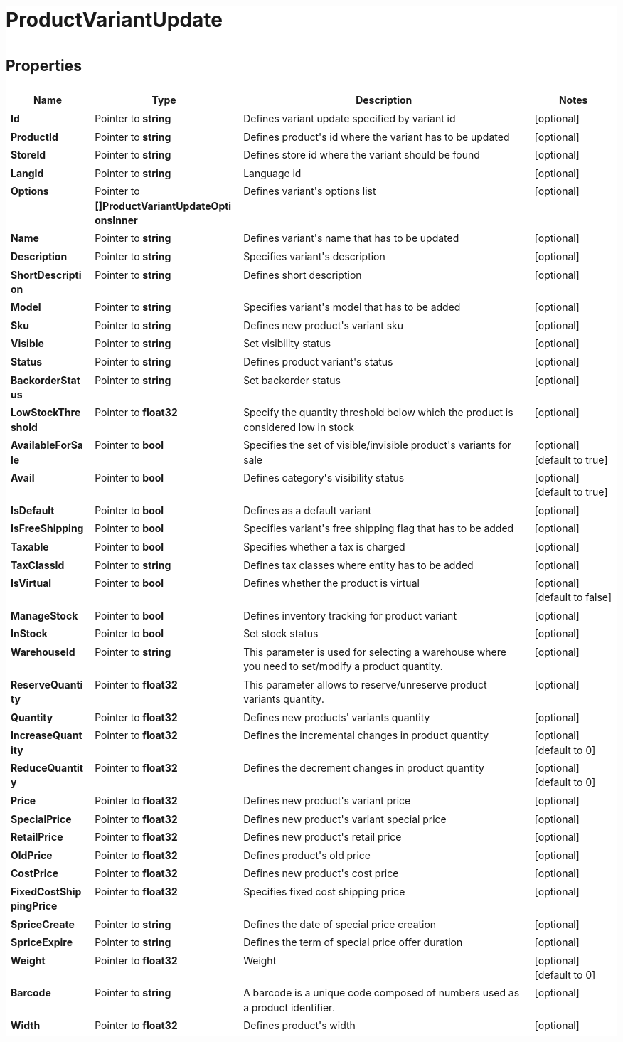 # ProductVariantUpdate

## Properties

Name | Type | Description | Notes
------------ | ------------- | ------------- | -------------
**Id** | Pointer to **string** | Defines variant update specified by variant id | [optional] 
**ProductId** | Pointer to **string** | Defines product&#39;s id where the variant has to be updated | [optional] 
**StoreId** | Pointer to **string** | Defines store id where the variant should be found | [optional] 
**LangId** | Pointer to **string** | Language id | [optional] 
**Options** | Pointer to [**[]ProductVariantUpdateOptionsInner**](ProductVariantUpdateOptionsInner.md) | Defines variant&#39;s options list | [optional] 
**Name** | Pointer to **string** | Defines variant&#39;s name that has to be updated | [optional] 
**Description** | Pointer to **string** | Specifies variant&#39;s description | [optional] 
**ShortDescription** | Pointer to **string** | Defines short description | [optional] 
**Model** | Pointer to **string** | Specifies variant&#39;s model that has to be added | [optional] 
**Sku** | Pointer to **string** | Defines new product&#39;s variant sku | [optional] 
**Visible** | Pointer to **string** | Set visibility status | [optional] 
**Status** | Pointer to **string** | Defines product variant&#39;s status | [optional] 
**BackorderStatus** | Pointer to **string** | Set backorder status | [optional] 
**LowStockThreshold** | Pointer to **float32** | Specify the quantity threshold below which the product is considered low in stock | [optional] 
**AvailableForSale** | Pointer to **bool** | Specifies the set of visible/invisible product&#39;s variants for sale | [optional] [default to true]
**Avail** | Pointer to **bool** | Defines category&#39;s visibility status | [optional] [default to true]
**IsDefault** | Pointer to **bool** | Defines as a default variant | [optional] 
**IsFreeShipping** | Pointer to **bool** | Specifies variant&#39;s free shipping flag that has to be added | [optional] 
**Taxable** | Pointer to **bool** | Specifies whether a tax is charged | [optional] 
**TaxClassId** | Pointer to **string** | Defines tax classes where entity has to be added | [optional] 
**IsVirtual** | Pointer to **bool** | Defines whether the product is virtual | [optional] [default to false]
**ManageStock** | Pointer to **bool** | Defines inventory tracking for product variant | [optional] 
**InStock** | Pointer to **bool** | Set stock status | [optional] 
**WarehouseId** | Pointer to **string** | This parameter is used for selecting a warehouse where you need to set/modify a product quantity. | [optional] 
**ReserveQuantity** | Pointer to **float32** | This parameter allows to reserve/unreserve product variants quantity. | [optional] 
**Quantity** | Pointer to **float32** | Defines new products&#39; variants quantity | [optional] 
**IncreaseQuantity** | Pointer to **float32** | Defines the incremental changes in product quantity | [optional] [default to 0]
**ReduceQuantity** | Pointer to **float32** | Defines the decrement changes in product quantity | [optional] [default to 0]
**Price** | Pointer to **float32** | Defines new product&#39;s variant price | [optional] 
**SpecialPrice** | Pointer to **float32** | Defines new product&#39;s variant special price | [optional] 
**RetailPrice** | Pointer to **float32** | Defines new product&#39;s retail price | [optional] 
**OldPrice** | Pointer to **float32** | Defines product&#39;s old price | [optional] 
**CostPrice** | Pointer to **float32** | Defines new product&#39;s cost price | [optional] 
**FixedCostShippingPrice** | Pointer to **float32** | Specifies fixed cost shipping price | [optional] 
**SpriceCreate** | Pointer to **string** | Defines the date of special price creation | [optional] 
**SpriceExpire** | Pointer to **string** | Defines the term of special price offer duration | [optional] 
**Weight** | Pointer to **float32** | Weight | [optional] [default to 0]
**Barcode** | Pointer to **string** | A barcode is a unique code composed of numbers used as a product identifier. | [optional] 
**Width** | Pointer to **float32** | Defines product&#39;s width | [optional] 